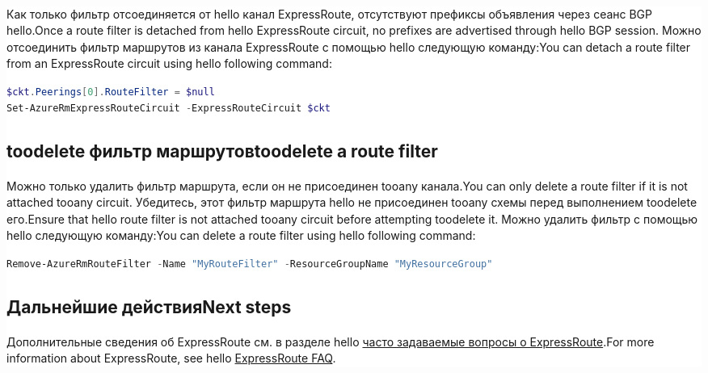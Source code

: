 <span data-ttu-id="cfb45-197">Как только фильтр отсоединяется от hello канал ExpressRoute, отсутствуют префиксы объявления через сеанс BGP hello.</span><span class="sxs-lookup"><span data-stu-id="cfb45-197">Once a route filter is detached from hello ExpressRoute circuit, no prefixes are advertised through hello BGP session.</span></span> <span data-ttu-id="cfb45-198">Можно отсоединить фильтр маршрутов из канала ExpressRoute с помощью hello следующую команду:</span><span class="sxs-lookup"><span data-stu-id="cfb45-198">You can detach a route filter from an ExpressRoute circuit using hello following command:</span></span>
  
```powershell
$ckt.Peerings[0].RouteFilter = $null
Set-AzureRmExpressRouteCircuit -ExpressRouteCircuit $ckt
```

## <span data-ttu-id="cfb45-199"><a name="delete"></a>toodelete фильтр маршрутов</span><span class="sxs-lookup"><span data-stu-id="cfb45-199"><a name="delete"></a>toodelete a route filter</span></span>

<span data-ttu-id="cfb45-200">Можно только удалить фильтр маршрута, если он не присоединен tooany канала.</span><span class="sxs-lookup"><span data-stu-id="cfb45-200">You can only delete a route filter if it is not attached tooany circuit.</span></span> <span data-ttu-id="cfb45-201">Убедитесь, этот фильтр маршрута hello не присоединен tooany схемы перед выполнением toodelete его.</span><span class="sxs-lookup"><span data-stu-id="cfb45-201">Ensure that hello route filter is not attached tooany circuit before attempting toodelete it.</span></span> <span data-ttu-id="cfb45-202">Можно удалить фильтр с помощью hello следующую команду:</span><span class="sxs-lookup"><span data-stu-id="cfb45-202">You can delete a route filter using hello following command:</span></span>

```powershell
Remove-AzureRmRouteFilter -Name "MyRouteFilter" -ResourceGroupName "MyResourceGroup"
```

## <a name="next-steps"></a><span data-ttu-id="cfb45-203">Дальнейшие действия</span><span class="sxs-lookup"><span data-stu-id="cfb45-203">Next steps</span></span>

<span data-ttu-id="cfb45-204">Дополнительные сведения об ExpressRoute см. в разделе hello [часто задаваемые вопросы о ExpressRoute](expressroute-faqs.md).</span><span class="sxs-lookup"><span data-stu-id="cfb45-204">For more information about ExpressRoute, see hello [ExpressRoute FAQ](expressroute-faqs.md).</span></span>
